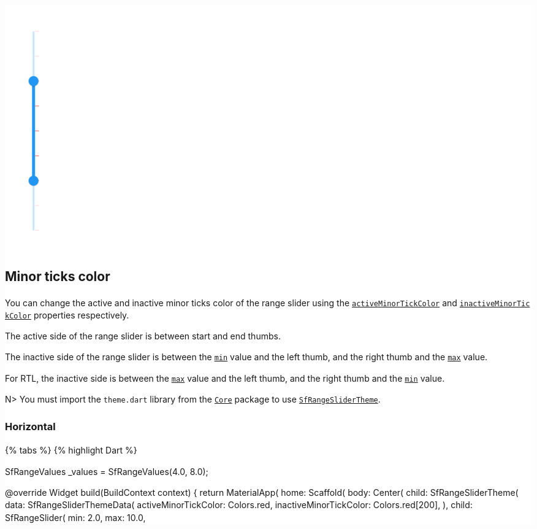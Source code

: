 ![Major ticks color](images/tick/vertical-slider-major-ticks.png)

## Minor ticks color

You can change the active and inactive minor ticks color of the range slider using the [`activeMinorTickColor`](https://pub.dev/documentation/syncfusion_flutter_core/latest/theme/SfRangeSliderThemeData/activeMinorTickColor.html) and [`inactiveMinorTickColor`](https://pub.dev/documentation/syncfusion_flutter_core/latest/theme/SfRangeSliderThemeData/inactiveMinorTickColor.html) properties respectively.

The active side of the range slider is between start and end thumbs.

The inactive side of the range slider is between the [`min`](https://pub.dev/documentation/syncfusion_flutter_sliders/latest/sliders/SfRangeSlider/min.html) value and the left thumb, and the right thumb and the [`max`](https://pub.dev/documentation/syncfusion_flutter_sliders/latest/sliders/SfRangeSlider/max.html) value.

For RTL, the inactive side is between the [`max`](https://pub.dev/documentation/syncfusion_flutter_sliders/latest/sliders/SfRangeSlider/max.html) value and the left thumb, and the right thumb and the [`min`](https://pub.dev/documentation/syncfusion_flutter_sliders/latest/sliders/SfRangeSlider/min.html) value.

N> You must import the `theme.dart` library from the [`Core`](https://pub.dev/packages/syncfusion_flutter_core) package to use [`SfRangeSliderTheme`](https://pub.dev/documentation/syncfusion_flutter_core/latest/theme/SfRangeSliderTheme-class.html).

### Horizontal

{% tabs %}
{% highlight Dart %}

SfRangeValues _values = SfRangeValues(4.0, 8.0);

@override
Widget build(BuildContext context) {
  return MaterialApp(
      home: Scaffold(
          body: Center(
              child: SfRangeSliderTheme(
                    data: SfRangeSliderThemeData(
                        activeMinorTickColor: Colors.red,
                        inactiveMinorTickColor: Colors.red[200],
                    ),
                    child:  SfRangeSlider(
                        min: 2.0,
                        max: 10.0,